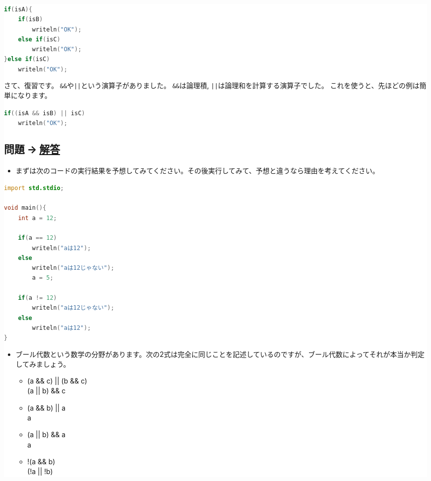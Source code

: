 ~~~~d
if(isA){
    if(isB)
        writeln("OK");
    else if(isC)
        writeln("OK");
}else if(isC)
    writeln("OK");
~~~~

さて、復習です。
`&&`や`||`という演算子がありました。
`&&`は論理積, `||`は論理和を計算する演算子でした。
これを使うと、先ほどの例は簡単になります。

~~~~d
if((isA && isB) || isC)
    writeln("OK");
~~~~


## 問題 -> [解答](answer.md#if)

* まずは次のコードの実行結果を予想してみてください。その後実行してみて、予想と違うなら理由を考えてください。

~~~~d
import std.stdio;

void main(){
    int a = 12;

    if(a == 12)
        writeln("aは12");
    else
        writeln("aは12じゃない");
        a = 5;

    if(a != 12)
        writeln("aは12じゃない");
    else
        writeln("aは12");
}
~~~~


* ブール代数という数学の分野があります。次の2式は完全に同じことを記述しているのですが、ブール代数によってそれが本当か判定してみましょう。

    + (a && c) || (b && c)  
      (a || b) && c  

    + (a && b) || a  
      a  

    + (a || b) && a  
      a  

    + !(a && b)  
      (!a || !b)  
